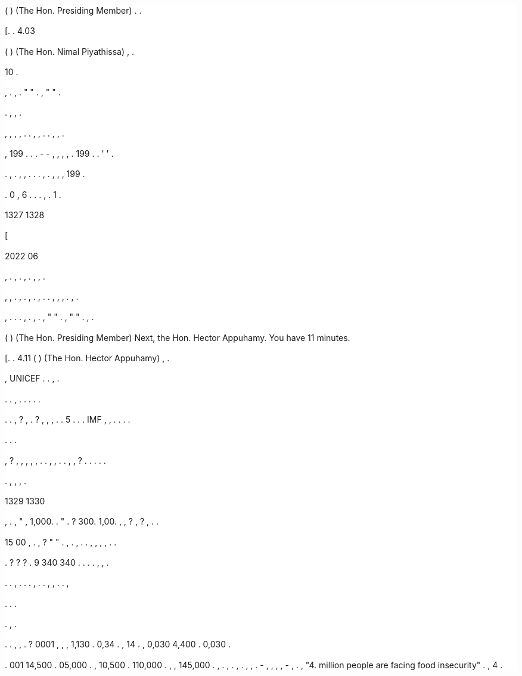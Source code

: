 ( ) (The Hon. Presiding Member) . .

[. . 4.03

( ) (The Hon. Nimal Piyathissa) , .

10 .

, . , . " " . , " " .

. , , .

, , , , . . , , . . , , .

, 199 . . . - - , , , , . 199 . . ' ' .

. , . , , . . . , . , , , 199 .

. 0 , 6 . . . , . 1 .

1327 1328

[

2022 06

, . , . , . , , .

, , . , . , . , . . , , , . , .

, . . . , . , . , " " . , " " . , .

( ) (The Hon. Presiding Member) Next, the Hon. Hector Appuhamy. You have 11 minutes.

[. . 4.11 ( ) (The Hon. Hector Appuhamy) , .

, UNICEF . . , .

. . , . . . . .

. . , ? , . ? , , , . . 5 . . . IMF , , . . . .

. . .

, ? , , , , , . . , , . . , , ? . . . . .

. , , , .

1329 1330

, . , " , 1,000. . " . ? 300. 1,00. , , ? , ? , . .

15 00 , . , ? " " . , . , . . , , , , . .

. ? ? ? . 9 340 340 . . . . , , .

. . , . . . , . . , , . . ,

. . .

. , .

. . , , . ? 0001 , , , 1,130 . 0,34 . , 14 . , 0,030 4,400 . 0,030 .

. 001 14,500 . 05,000 . , 10,500 . 110,000 . , , 145,000 . , . , . , . , , . - , , , , - , . , "4. million people are facing food insecurity" . , 4 .
